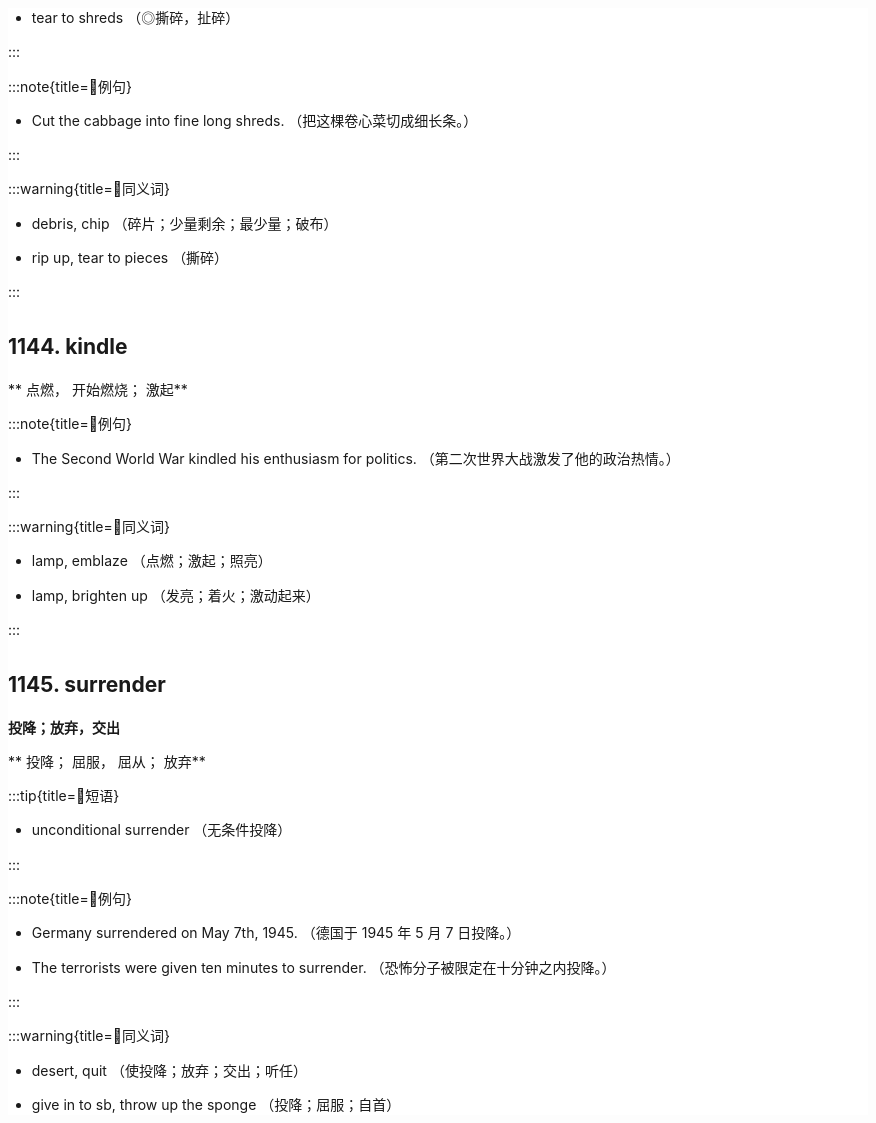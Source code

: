 - tear to shreds （◎撕碎，扯碎）

:::

:::note{title=🎤例句}

- Cut the cabbage into fine long shreds. （把这棵卷心菜切成细长条。）

:::

:::warning{title=🤔同义词}

- debris, chip （碎片；少量剩余；最少量；破布）

- rip up, tear to pieces （撕碎）

:::


## 1144. kindle

** 点燃， 开始燃烧； 激起**

:::note{title=🎤例句}

- The Second World War kindled his enthusiasm for politics. （第二次世界大战激发了他的政治热情。）

:::

:::warning{title=🤔同义词}

- lamp, emblaze （点燃；激起；照亮）

- lamp, brighten up （发亮；着火；激动起来）

:::


## 1145. surrender

**投降；放弃，交出**

** 投降； 屈服， 屈从； 放弃**

:::tip{title=🤩短语}

- unconditional surrender （无条件投降）

:::

:::note{title=🎤例句}

- Germany surrendered on May 7th, 1945. （德国于 1945 年 5 月 7 日投降。）

- The terrorists were given ten minutes to surrender. （恐怖分子被限定在十分钟之内投降。）

:::

:::warning{title=🤔同义词}

- desert, quit （使投降；放弃；交出；听任）

- give in to sb, throw up the sponge （投降；屈服；自首）
